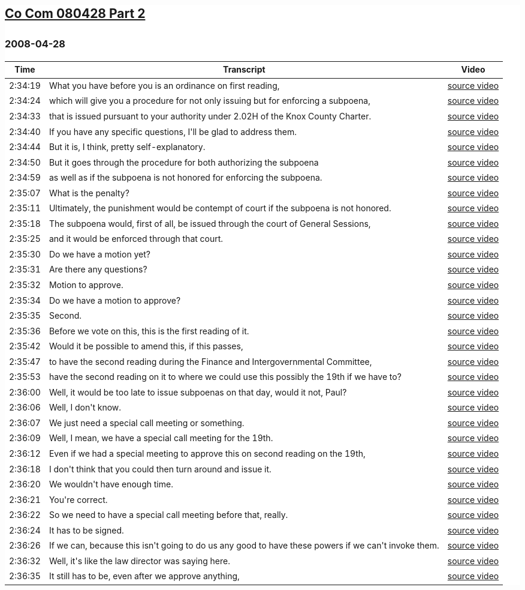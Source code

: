 ## [Co Com 080428 Part 2](https://archive.org/details/cocom080428part2)
### 2008-04-28
| Time| Transcript| Video|
|---------|----------------------------------------------------------------------------------------------------------------------------------------------------------------------|--------------------------------------------------------------------------|
| 2:34:19| What you have before you is an ordinance on first reading,| [source video](https://archive.org/details/cocom080428part2?start=9259)|
| 2:34:24| which will give you a procedure for not only issuing but for enforcing a subpoena,| [source video](https://archive.org/details/cocom080428part2?start=9264)|
| 2:34:33| that is issued pursuant to your authority under 2.02H of the Knox County Charter.| [source video](https://archive.org/details/cocom080428part2?start=9273)|
| 2:34:40| If you have any specific questions, I'll be glad to address them.| [source video](https://archive.org/details/cocom080428part2?start=9280)|
| 2:34:44| But it is, I think, pretty self-explanatory.| [source video](https://archive.org/details/cocom080428part2?start=9284)|
| 2:34:50| But it goes through the procedure for both authorizing the subpoena| [source video](https://archive.org/details/cocom080428part2?start=9290)|
| 2:34:59| as well as if the subpoena is not honored for enforcing the subpoena.| [source video](https://archive.org/details/cocom080428part2?start=9299)|
| 2:35:07| What is the penalty?| [source video](https://archive.org/details/cocom080428part2?start=9307)|
| 2:35:11| Ultimately, the punishment would be contempt of court if the subpoena is not honored.| [source video](https://archive.org/details/cocom080428part2?start=9311)|
| 2:35:18| The subpoena would, first of all, be issued through the court of General Sessions,| [source video](https://archive.org/details/cocom080428part2?start=9318)|
| 2:35:25| and it would be enforced through that court.| [source video](https://archive.org/details/cocom080428part2?start=9325)|
| 2:35:30| Do we have a motion yet?| [source video](https://archive.org/details/cocom080428part2?start=9330)|
| 2:35:31| Are there any questions?| [source video](https://archive.org/details/cocom080428part2?start=9331)|
| 2:35:32| Motion to approve.| [source video](https://archive.org/details/cocom080428part2?start=9332)|
| 2:35:34| Do we have a motion to approve?| [source video](https://archive.org/details/cocom080428part2?start=9334)|
| 2:35:35| Second.| [source video](https://archive.org/details/cocom080428part2?start=9335)|
| 2:35:36| Before we vote on this, this is the first reading of it.| [source video](https://archive.org/details/cocom080428part2?start=9336)|
| 2:35:42| Would it be possible to amend this, if this passes,| [source video](https://archive.org/details/cocom080428part2?start=9342)|
| 2:35:47| to have the second reading during the Finance and Intergovernmental Committee,| [source video](https://archive.org/details/cocom080428part2?start=9347)|
| 2:35:53| have the second reading on it to where we could use this possibly the 19th if we have to?| [source video](https://archive.org/details/cocom080428part2?start=9353)|
| 2:36:00| Well, it would be too late to issue subpoenas on that day, would it not, Paul?| [source video](https://archive.org/details/cocom080428part2?start=9360)|
| 2:36:06| Well, I don't know.| [source video](https://archive.org/details/cocom080428part2?start=9366)|
| 2:36:07| We just need a special call meeting or something.| [source video](https://archive.org/details/cocom080428part2?start=9367)|
| 2:36:09| Well, I mean, we have a special call meeting for the 19th.| [source video](https://archive.org/details/cocom080428part2?start=9369)|
| 2:36:12| Even if we had a special meeting to approve this on second reading on the 19th,| [source video](https://archive.org/details/cocom080428part2?start=9372)|
| 2:36:18| I don't think that you could then turn around and issue it.| [source video](https://archive.org/details/cocom080428part2?start=9378)|
| 2:36:20| We wouldn't have enough time.| [source video](https://archive.org/details/cocom080428part2?start=9380)|
| 2:36:21| You're correct.| [source video](https://archive.org/details/cocom080428part2?start=9381)|
| 2:36:22| So we need to have a special call meeting before that, really.| [source video](https://archive.org/details/cocom080428part2?start=9382)|
| 2:36:24| It has to be signed.| [source video](https://archive.org/details/cocom080428part2?start=9384)|
| 2:36:26| If we can, because this isn't going to do us any good to have these powers if we can't invoke them.| [source video](https://archive.org/details/cocom080428part2?start=9386)|
| 2:36:32| Well, it's like the law director was saying here.| [source video](https://archive.org/details/cocom080428part2?start=9392)|
| 2:36:35| It still has to be, even after we approve anything,| [source video](https://archive.org/details/cocom080428part2?start=9395)|